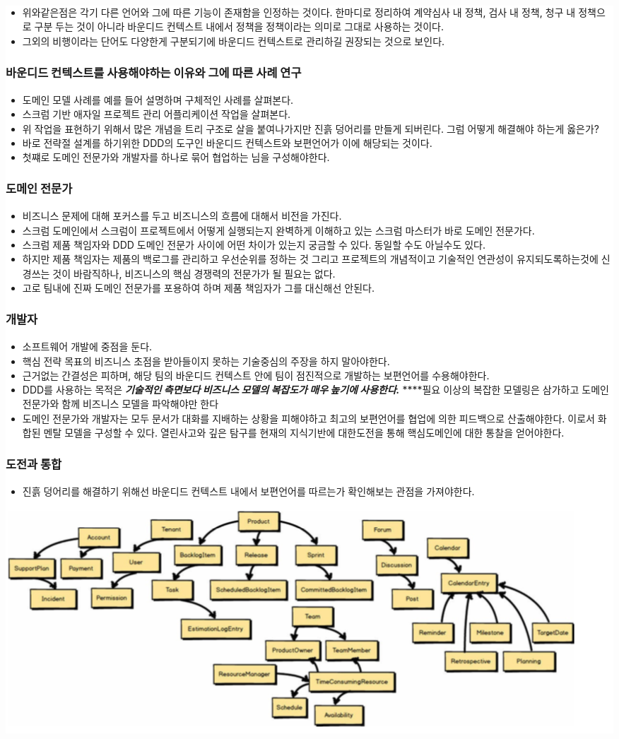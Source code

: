 * 위와같은점은 각기 다른 언어와 그에 따른 기능이 존재함을 인정하는 것이다. 한마디로 정리하여 계약심사 내 정책, 검사 내 정책, 청구 내 정책으로 구분 두는 것이 아니라 바운디드 컨텍스트 내에서 정책을 정책이라는 의미로 그대로 사용하는 것이다.
* 그외의 비행이라는 단어도 다양한게 구분되기에 바운디드 컨텍스트로 관리하길 권장되는 것으로 보인다.

### 바운디드 컨텍스트를 사용해야하는 이유와 그에 따른 사례 연구

* 도메인 모델 사례를 예를 들어 설명하며 구체적인 사례를 살펴본다.
* 스크럼 기반 애자일 프로젝트 관리 어플리케이션 작업을 살펴본다.
* 위 작업을 표현하기 위해서 많은 개념을 트리 구조로 살을 붙여나가지만 진흙 덩어리를 만들게 되버린다. 그럼 어떻게 해결해야 하는게 옳은가?
* 바로 전략절 설계를 하기위한 DDD의 도구인 바운디드 컨텍스트와 보편언어가 이에 해당되는 것이다.
* 첫쨰로 도메인 전문가와 개발자를 하나로 묶어 협업하는 님을 구성해야한다.

### 도메인 전문가

* 비즈니스 문제에 대해 포커스를 두고 비즈니스의 흐름에 대해서 비전을 가진다.
* 스크럼 도메인에서 스크럼이 프로젝트에서 어떻게 실행되는지 완벽하게 이해하고 있는 스크럼 마스터가 바로 도메인 전문가다.
* 스크럼 제품 책임자와 DDD 도메인 전문가 사이에 어떤 차이가 있는지 궁금할 수 있다. 동일할 수도 아닐수도 있다.
* 하지만 제품 책임자는 제품의 백로그를 관리하고 우선순위를 정하는 것 그리고 프로젝트의 개념적이고 기술적인 연관성이 유지되도록하는것에 신경쓰는 것이 바람직하나, 비즈니스의 핵심 경쟁력의 전문가가 될 필요는 없다.
* 고로 팀내에 진짜 도메인 전문가를 포용하여 하며 제품 책임자가 그를 대신해선 안된다.

### 개발자

* 소프트웨어 개발에 중점을 둔다.
* 핵심 전략 목표의 비즈니스 초점을 받아들이지 못하는 기술중심의 주장을 하지 말아야한다.
* 근거없는 간결성은 피하며, 해당 팀의 바운디드 컨텍스트 안에 팀이 점진적으로 개발하는 보편언어를 수용해야한다.
* DDD를 사용하는 목적은 _**기술적인 측면보다 비즈니스 모델의 복잡도가 매우 높기에 사용한다.**_ ****필요 이상의 복잡한 모델링은 삼가하고 도메인 전문가와 함께 비즈니스 모델을 파악해야만 한다
* 도메인 전문가와 개발자는 모두 문서가 대화를 지배하는 상황을 피해야하고 최고의 보편언어를 협업에 의한 피드백으로 산출해야한다. 이로서 화합된 멘탈 모델을 구성할 수 있다. 열린사고와 깊은 탐구를 현재의 지식기반에 대한도전을 통해 핵심도메인에 대한 통찰을 얻어야한다.

### 도전과 통합

* 진흙 덩어리를 해결하기 위해선 바운디드 컨텍스트 내에서 보편언어를 따르는가 확인해보는 관점을 가져야한다.

![Big Ball of Mud &#xC758; &#xD55C; &#xC0AC;&#xB840;](../.gitbook/assets/image%20%2834%29.png)
